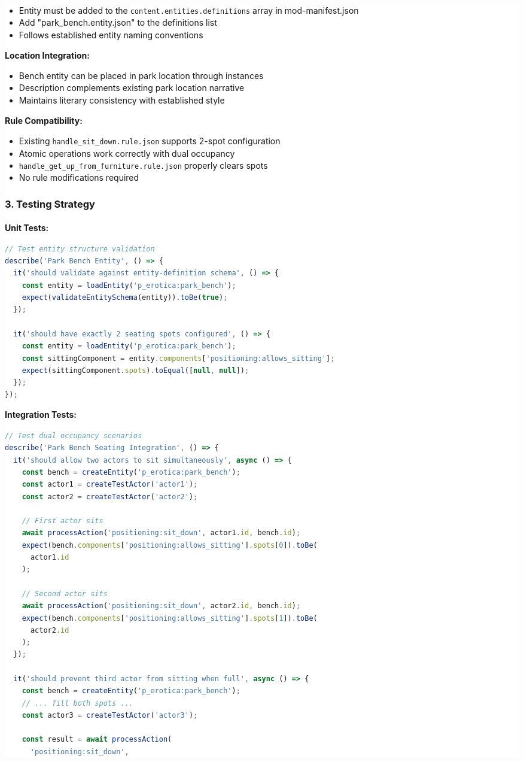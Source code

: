 - Entity must be added to the `content.entities.definitions` array in mod-manifest.json
- Add "park_bench.entity.json" to the definitions list
- Follows established entity naming conventions

**Location Integration:**

- Bench entity can be placed in park location through instances
- Description complements existing park location narrative
- Maintains literary consistency with established style

**Rule Compatibility:**

- Existing `handle_sit_down.rule.json` supports 2-spot configuration
- Atomic operations work correctly with dual occupancy
- `handle_get_up_from_furniture.rule.json` properly clears spots
- No rule modifications required

### 3. Testing Strategy

**Unit Tests:**

```javascript
// Test entity structure validation
describe('Park Bench Entity', () => {
  it('should validate against entity-definition schema', () => {
    const entity = loadEntity('p_erotica:park_bench');
    expect(validateEntitySchema(entity)).toBe(true);
  });

  it('should have exactly 2 seating spots configured', () => {
    const entity = loadEntity('p_erotica:park_bench');
    const sittingComponent = entity.components['positioning:allows_sitting'];
    expect(sittingComponent.spots).toEqual([null, null]);
  });
});
```

**Integration Tests:**

```javascript
// Test dual occupancy scenarios
describe('Park Bench Seating Integration', () => {
  it('should allow two actors to sit simultaneously', async () => {
    const bench = createEntity('p_erotica:park_bench');
    const actor1 = createTestActor('actor1');
    const actor2 = createTestActor('actor2');

    // First actor sits
    await processAction('positioning:sit_down', actor1.id, bench.id);
    expect(bench.components['positioning:allows_sitting'].spots[0]).toBe(
      actor1.id
    );

    // Second actor sits
    await processAction('positioning:sit_down', actor2.id, bench.id);
    expect(bench.components['positioning:allows_sitting'].spots[1]).toBe(
      actor2.id
    );
  });

  it('should prevent third actor from sitting when full', async () => {
    const bench = createEntity('p_erotica:park_bench');
    // ... fill both spots ...
    const actor3 = createTestActor('actor3');

    const result = await processAction(
      'positioning:sit_down',
```